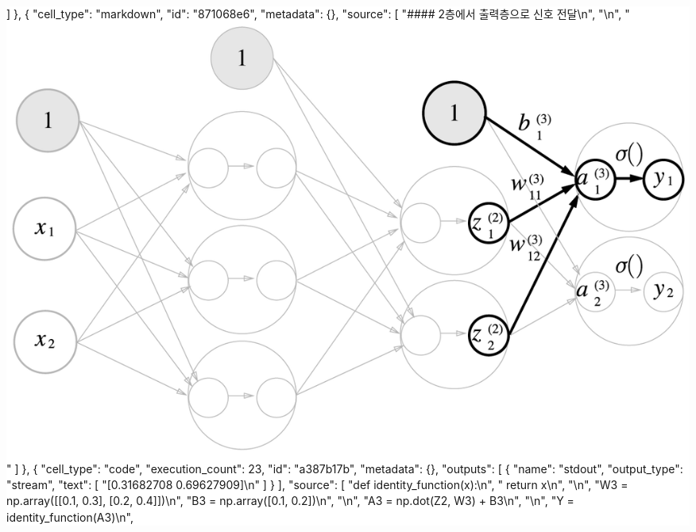    ]
  },
  {
   "cell_type": "markdown",
   "id": "871068e6",
   "metadata": {},
   "source": [
    "#### 2층에서 출력층으로 신호 전달\n",
    "\n",
    "![fig3-20](/assets/img/neural_network/fig3-20.png)"
   ]
  },
  {
   "cell_type": "code",
   "execution_count": 23,
   "id": "a387b17b",
   "metadata": {},
   "outputs": [
    {
     "name": "stdout",
     "output_type": "stream",
     "text": [
      "[0.31682708 0.69627909]\n"
     ]
    }
   ],
   "source": [
    "def identity_function(x):\n",
    "    return x\n",
    "\n",
    "W3 = np.array([[0.1, 0.3], [0.2, 0.4]])\n",
    "B3 = np.array([0.1, 0.2])\n",
    "\n",
    "A3 = np.dot(Z2, W3) + B3\n",
    "\n",
    "Y = identity_function(A3)\n",